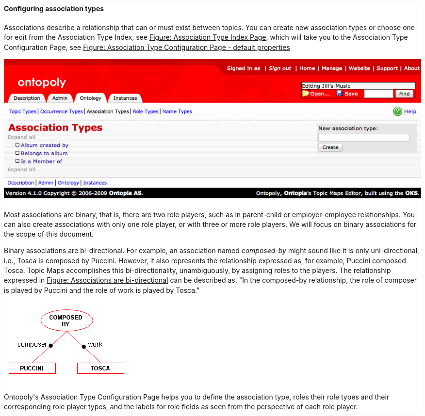#### Configuring association types ####

Associations describe a relationship that can or must exist between topics. You can create new
association types or choose one for edit from the Association Type Index, see [Figure: Association
Type Index Page](#association-type-index-page), which will take you to the Association Type
Configuration Page, see [Figure: Association Type Configuration Page - default
properties](#association-type-configuration-page-default-properties)

![Association Type Index Page](images/doc_onto_assoc_types_1.png "Association Type Index Page")

Most associations are binary, that is, there are two role players, such as in parent-child or
employer-employee relationships. You can also create associations with only one role player, or with
three or more role players. We will focus on binary associations for the scope of this
document.

Binary associations are bi-directional. For example, an association named *composed-by* might sound
like it is only uni-directional, i.e., Tosca is composed by Puccini. However, it also represents the
relationship expressed as, for example, Puccini composed Tosca. Topic Maps accomplishes this
bi-directionality, unambiguously, by assigning roles to the players. The relationship expressed in
[Figure: Associations are bi-directional](#associations-are-bi-directional) can be described as, "In
the composed-by relationship, the role of composer is played by Puccini and the role of work is
played by Tosca."

![Associations are bi-directional](images/doc_assoc_bidirectional.png "Associations are bi-directional")

Ontopoly's Association Type Configuration Page helps you to define the association type, roles their
role types and their corresponding role player types, and the labels for role fields as seen from
the perspective of each role player.
